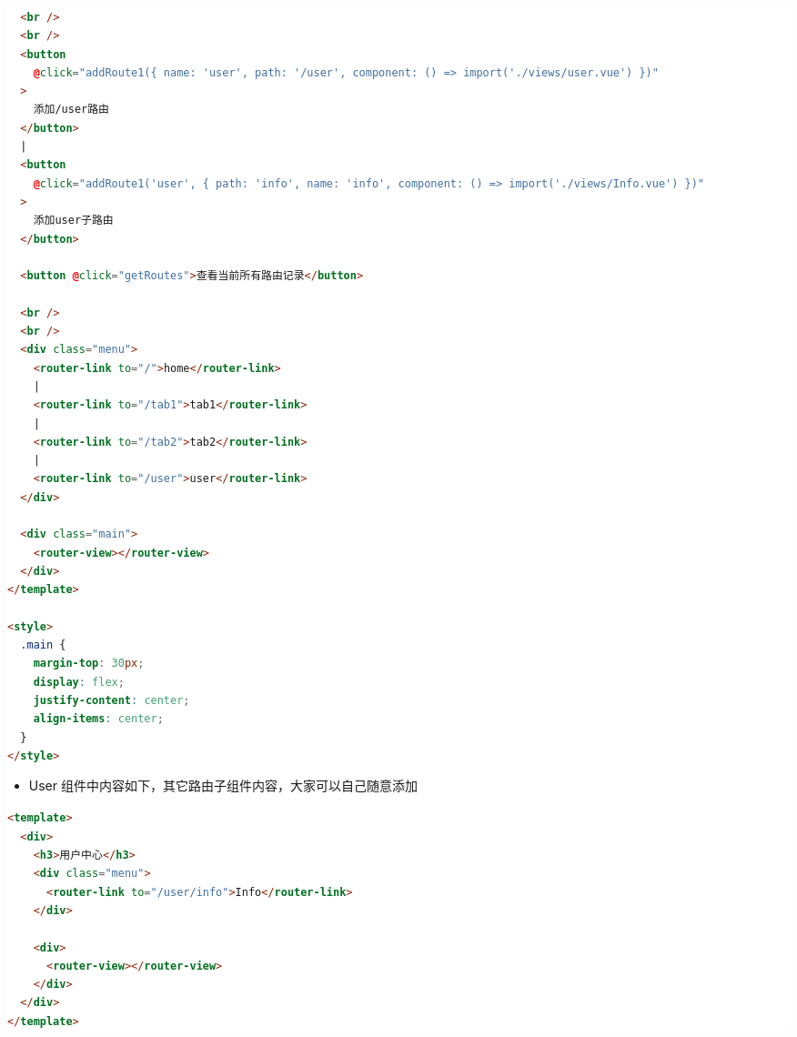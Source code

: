 ```html
  <br />
  <br />
  <button
    @click="addRoute1({ name: 'user', path: '/user', component: () => import('./views/user.vue') })"
  >
    添加/user路由
  </button>
  |
  <button
    @click="addRoute1('user', { path: 'info', name: 'info', component: () => import('./views/Info.vue') })"
  >
    添加user子路由
  </button>

  <button @click="getRoutes">查看当前所有路由记录</button>

  <br />
  <br />
  <div class="menu">
    <router-link to="/">home</router-link>
    |
    <router-link to="/tab1">tab1</router-link>
    |
    <router-link to="/tab2">tab2</router-link>
    |
    <router-link to="/user">user</router-link>
  </div>

  <div class="main">
    <router-view></router-view>
  </div>
</template>

<style>
  .main {
    margin-top: 30px;
    display: flex;
    justify-content: center;
    align-items: center;
  }
</style>
```

- User 组件中内容如下，其它路由子组件内容，大家可以自己随意添加

```html
<template>
  <div>
    <h3>用户中心</h3>
    <div class="menu">
      <router-link to="/user/info">Info</router-link>
    </div>

    <div>
      <router-view></router-view>
    </div>
  </div>
</template>
```
